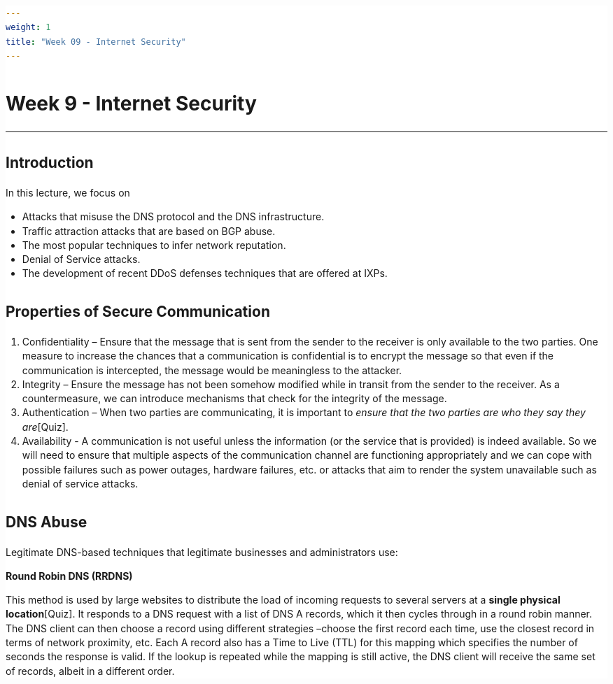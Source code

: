 ```yaml
---
weight: 1
title: "Week 09 - Internet Security"
---
```


# Week 9 - Internet Security


----

## Introduction

In this lecture, we focus on

* Attacks that misuse the DNS protocol and the DNS infrastructure.
* Traffic attraction attacks that are based on BGP abuse.
* The most popular techniques to infer network reputation.
* Denial of Service attacks.
* The development of recent DDoS defenses techniques that are offered at IXPs.

## Properties of Secure Communication

1. Confidentiality – Ensure that the message that is sent from the sender to the receiver is only available to the two parties. One measure to increase the chances that a communication is confidential is to encrypt the message so that even if the communication is intercepted, the message would be meaningless to the attacker.
2. Integrity – Ensure the message has not been somehow modified while in transit from the sender to the receiver. As a countermeasure, we can introduce mechanisms that check for the integrity of the message.
3. Authentication – When two parties are communicating, it is important to *ensure that the two parties are who they say they are*[Quiz].
4. Availability - A communication is not useful unless the information (or the service that is provided) is indeed available. So we will need to ensure that multiple aspects of the communication channel are functioning appropriately and we can cope with possible failures such as power outages, hardware failures, etc. or attacks that aim to render the system unavailable such as denial of service attacks.  

## DNS Abuse

Legitimate DNS-based techniques that legitimate businesses and administrators use:

**Round Robin DNS (RRDNS)**

This method is used by large websites to distribute the load of incoming requests to several servers at a **single physical location**[Quiz]. It responds to a DNS request with a list of DNS A records, which it then cycles through in a round robin manner. The DNS client can then choose a record using different strategies –choose the first record each time, use the closest record in terms of network proximity, etc. Each A record also has a Time to Live (TTL) for this mapping which specifies the number of seconds the response is valid. If the lookup is repeated while the mapping is still active, the DNS client will receive the same set of records, albeit in a different order.
